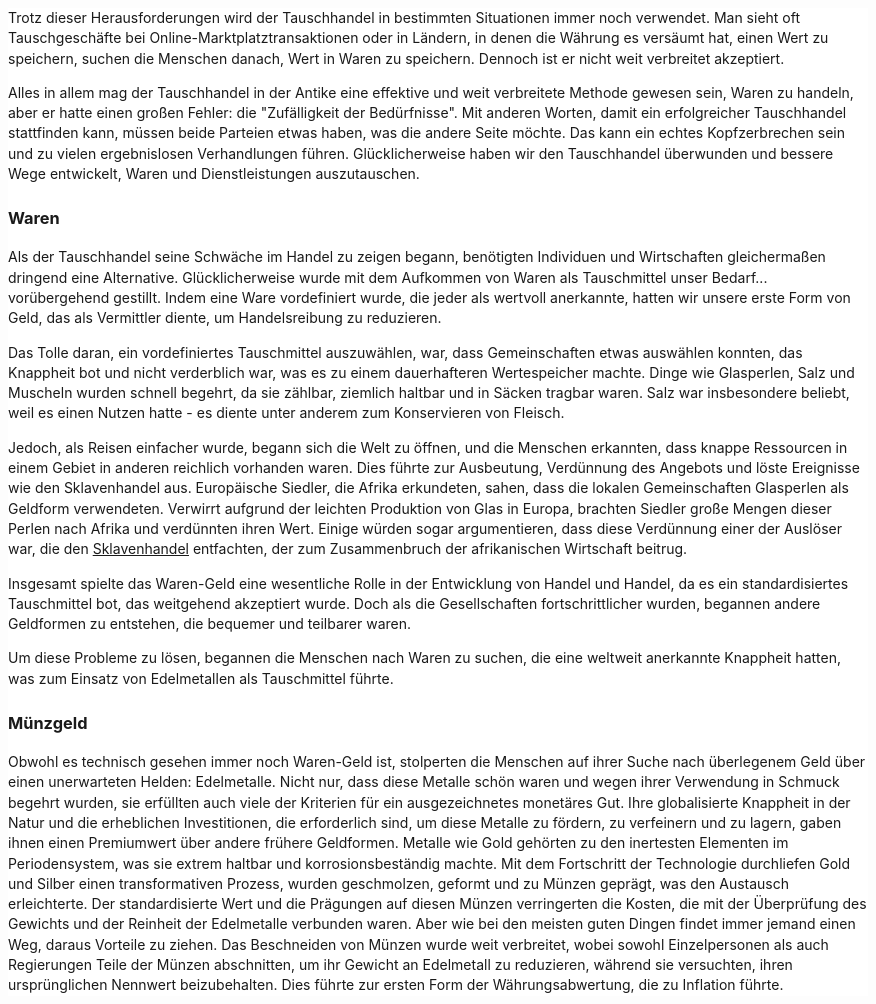 Trotz dieser Herausforderungen wird der Tauschhandel in bestimmten Situationen immer noch verwendet. Man sieht oft Tauschgeschäfte bei Online-Marktplatztransaktionen oder in Ländern, in denen die Währung es versäumt hat, einen Wert zu speichern, suchen die Menschen danach, Wert in Waren zu speichern. Dennoch ist er nicht weit verbreitet akzeptiert.

Alles in allem mag der Tauschhandel in der Antike eine effektive und weit verbreitete Methode gewesen sein, Waren zu handeln, aber er hatte einen großen Fehler: die "Zufälligkeit der Bedürfnisse". Mit anderen Worten, damit ein erfolgreicher Tauschhandel stattfinden kann, müssen beide Parteien etwas haben, was die andere Seite möchte. Das kann ein echtes Kopfzerbrechen sein und zu vielen ergebnislosen Verhandlungen führen. Glücklicherweise haben wir den Tauschhandel überwunden und bessere Wege entwickelt, Waren und Dienstleistungen auszutauschen.

### Waren

Als der Tauschhandel seine Schwäche im Handel zu zeigen begann, benötigten Individuen und Wirtschaften gleichermaßen dringend eine Alternative. Glücklicherweise wurde mit dem Aufkommen von Waren als Tauschmittel unser Bedarf... vorübergehend gestillt. Indem eine Ware vordefiniert wurde, die jeder als wertvoll anerkannte, hatten wir unsere erste Form von Geld, das als Vermittler diente, um Handelsreibung zu reduzieren.

Das Tolle daran, ein vordefiniertes Tauschmittel auszuwählen, war, dass Gemeinschaften etwas auswählen konnten, das Knappheit bot und nicht verderblich war, was es zu einem dauerhafteren Wertespeicher machte. Dinge wie Glasperlen, Salz und Muscheln wurden schnell begehrt, da sie zählbar, ziemlich haltbar und in Säcken tragbar waren. Salz war insbesondere beliebt, weil es einen Nutzen hatte - es diente unter anderem zum Konservieren von Fleisch.

Jedoch, als Reisen einfacher wurde, begann sich die Welt zu öffnen, und die Menschen erkannten, dass knappe Ressourcen in einem Gebiet in anderen reichlich vorhanden waren. Dies führte zur Ausbeutung, Verdünnung des Angebots und löste Ereignisse wie den Sklavenhandel aus. Europäische Siedler, die Afrika erkundeten, sahen, dass die lokalen Gemeinschaften Glasperlen als Geldform verwendeten. Verwirrt aufgrund der leichten Produktion von Glas in Europa, brachten Siedler große Mengen dieser Perlen nach Afrika und verdünnten ihren Wert. Einige würden sogar argumentieren, dass diese Verdünnung einer der Auslöser war, die den [Sklavenhandel](https://breedlove22.medium.com/masters-and-slaves-of-money-255ecc93404f) entfachten, der zum Zusammenbruch der afrikanischen Wirtschaft beitrug.

Insgesamt spielte das Waren-Geld eine wesentliche Rolle in der Entwicklung von Handel und Handel, da es ein standardisiertes Tauschmittel bot, das weitgehend akzeptiert wurde. Doch als die Gesellschaften fortschrittlicher wurden, begannen andere Geldformen zu entstehen, die bequemer und teilbarer waren.

Um diese Probleme zu lösen, begannen die Menschen nach Waren zu suchen, die eine weltweit anerkannte Knappheit hatten, was zum Einsatz von Edelmetallen als Tauschmittel führte.

### Münzgeld

Obwohl es technisch gesehen immer noch Waren-Geld ist, stolperten die Menschen auf ihrer Suche nach überlegenem Geld über einen unerwarteten Helden: Edelmetalle. Nicht nur, dass diese Metalle schön waren und wegen ihrer Verwendung in Schmuck begehrt wurden, sie erfüllten auch viele der Kriterien für ein ausgezeichnetes monetäres Gut. Ihre globalisierte Knappheit in der Natur und die erheblichen Investitionen, die erforderlich sind, um diese Metalle zu fördern, zu verfeinern und zu lagern, gaben ihnen einen Premiumwert über andere frühere Geldformen.
Metalle wie Gold gehörten zu den inertesten Elementen im Periodensystem, was sie extrem haltbar und korrosionsbeständig machte. Mit dem Fortschritt der Technologie durchliefen Gold und Silber einen transformativen Prozess, wurden geschmolzen, geformt und zu Münzen geprägt, was den Austausch erleichterte. Der standardisierte Wert und die Prägungen auf diesen Münzen verringerten die Kosten, die mit der Überprüfung des Gewichts und der Reinheit der Edelmetalle verbunden waren. Aber wie bei den meisten guten Dingen findet immer jemand einen Weg, daraus Vorteile zu ziehen. Das Beschneiden von Münzen wurde weit verbreitet, wobei sowohl Einzelpersonen als auch Regierungen Teile der Münzen abschnitten, um ihr Gewicht an Edelmetall zu reduzieren, während sie versuchten, ihren ursprünglichen Nennwert beizubehalten. Dies führte zur ersten Form der Währungsabwertung, die zu Inflation führte.
